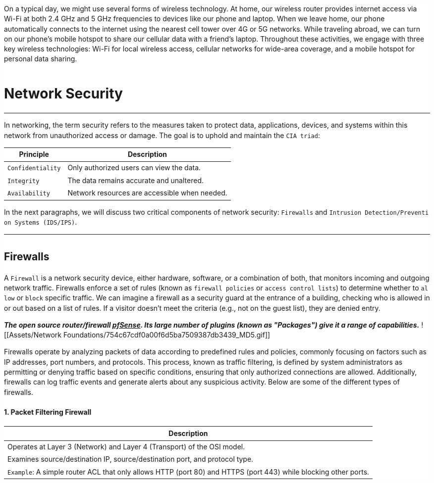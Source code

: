 On a typical day, we might use several forms of wireless technology. At home, our wireless router provides internet access via Wi-Fi at both 2.4 GHz and 5 GHz frequencies to devices like our phone and laptop. When we leave home, our phone automatically connects to the internet using the nearest cell tower over 4G or 5G networks. While traveling abroad, we can turn on our phone’s mobile hotspot to share our cellular data with a friend’s laptop. Throughout these activities, we engage with three key wireless technologies: Wi-Fi for local wireless access, cellular networks for wide-area coverage, and a mobile hotspot for personal data sharing.


# Network Security

---

In networking, the term security refers to the measures taken to protect data, applications, devices, and systems within this network from unauthorized access or damage. The goal is to uphold and maintain the `CIA triad`:

|**Principle**|**Description**|
|---|---|
|`Confidentiality`|Only authorized users can view the data.|
|`Integrity`|The data remains accurate and unaltered.|
|`Availability`|Network resources are accessible when needed.|

In the next paragraphs, we will discuss two critical components of network security: `Firewalls` and `Intrusion Detection/Prevention Systems (IDS/IPS)`.

---

## Firewalls

A `Firewall` is a network security device, either hardware, software, or a combination of both, that monitors incoming and outgoing network traffic. Firewalls enforce a set of rules (known as `firewall policies` or `access control lists`) to determine whether to `allow` or `block` specific traffic. We can imagine a firewall as a security guard at the entrance of a building, checking who is allowed in or out based on a list of rules. If a visitor doesn’t meet the criteria (e.g., not on the guest list), they are denied entry.

_**The open source router/firewall [pfSense](https://www.pfsense.org/). Its large number of plugins (known as "Packages") give it a range of capabilities.**_ ![[Assets/Network Foundations/754c67cdf0a00f6d5ba7509387db3439_MD5.gif]]

Firewalls operate by analyzing packets of data according to predefined rules and policies, commonly focusing on factors such as IP addresses, port numbers, and protocols. This process, known as traffic filtering, is defined by system administrators as permitting or denying traffic based on specific conditions, ensuring that only authorized connections are allowed. Additionally, firewalls can log traffic events and generate alerts about any suspicious activity. Below are some of the different types of firewalls.

#### 1. Packet Filtering Firewall

|**Description**|
|---|
|Operates at Layer 3 (Network) and Layer 4 (Transport) of the OSI model.|
|Examines source/destination IP, source/destination port, and protocol type.|
|`Example`: A simple router ACL that only allows HTTP (port 80) and HTTPS (port 443) while blocking other ports.|
